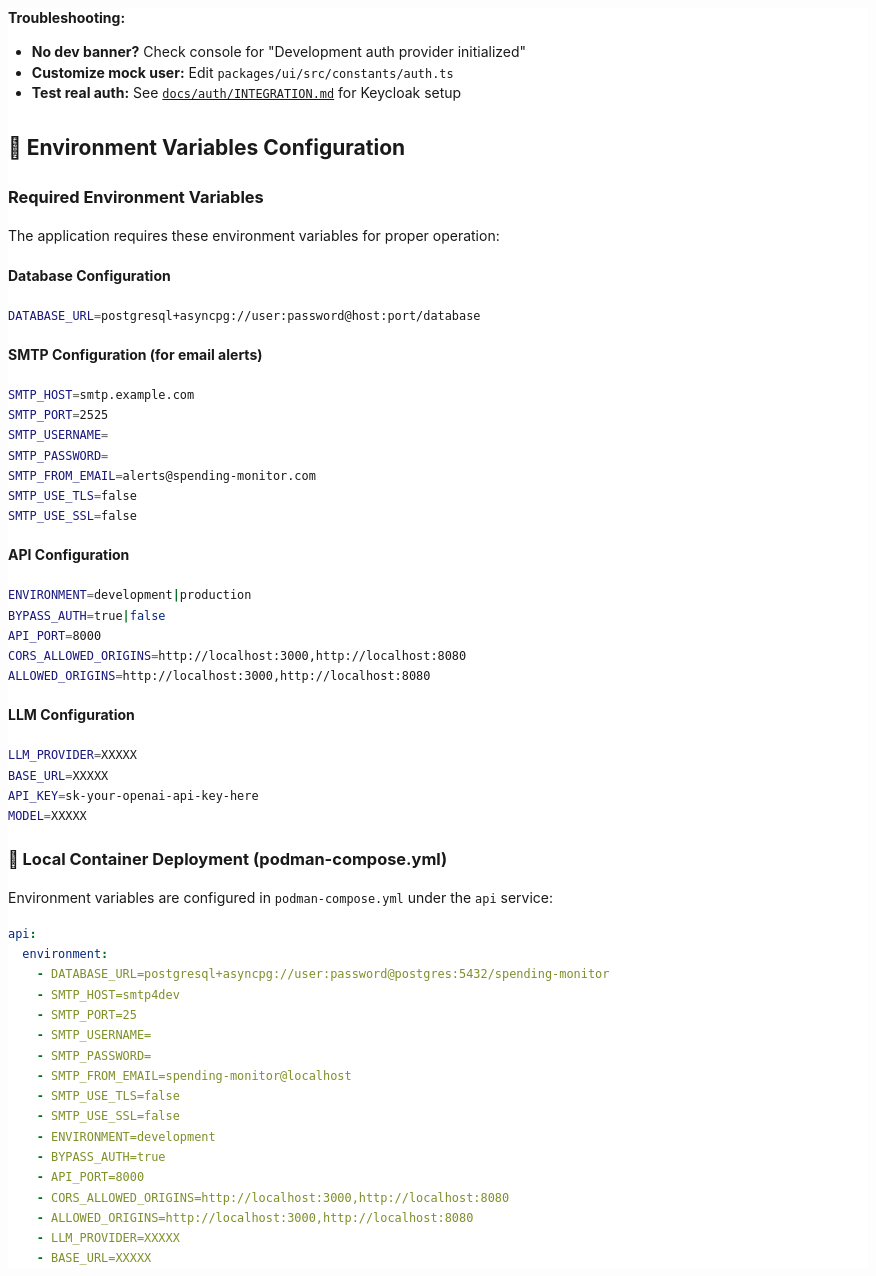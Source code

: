 **Troubleshooting:**
- **No dev banner?** Check console for "Development auth provider initialized"  
- **Customize mock user:** Edit `packages/ui/src/constants/auth.ts`
- **Test real auth:** See [`docs/auth/INTEGRATION.md`](docs/auth/INTEGRATION.md) for Keycloak setup

## 🔧 Environment Variables Configuration

### Required Environment Variables

The application requires these environment variables for proper operation:

#### Database Configuration
```bash
DATABASE_URL=postgresql+asyncpg://user:password@host:port/database
```

#### SMTP Configuration (for email alerts)
```bash
SMTP_HOST=smtp.example.com
SMTP_PORT=2525
SMTP_USERNAME=
SMTP_PASSWORD=
SMTP_FROM_EMAIL=alerts@spending-monitor.com
SMTP_USE_TLS=false
SMTP_USE_SSL=false
```

#### API Configuration
```bash
ENVIRONMENT=development|production
BYPASS_AUTH=true|false
API_PORT=8000
CORS_ALLOWED_ORIGINS=http://localhost:3000,http://localhost:8080
ALLOWED_ORIGINS=http://localhost:3000,http://localhost:8080
```

#### LLM Configuration
```bash
LLM_PROVIDER=XXXXX
BASE_URL=XXXXX
API_KEY=sk-your-openai-api-key-here
MODEL=XXXXX
```

### 🐳 Local Container Deployment (podman-compose.yml)

Environment variables are configured in `podman-compose.yml` under the `api` service:

```yaml
api:
  environment:
    - DATABASE_URL=postgresql+asyncpg://user:password@postgres:5432/spending-monitor
    - SMTP_HOST=smtp4dev
    - SMTP_PORT=25
    - SMTP_USERNAME=
    - SMTP_PASSWORD=
    - SMTP_FROM_EMAIL=spending-monitor@localhost
    - SMTP_USE_TLS=false
    - SMTP_USE_SSL=false
    - ENVIRONMENT=development
    - BYPASS_AUTH=true
    - API_PORT=8000
    - CORS_ALLOWED_ORIGINS=http://localhost:3000,http://localhost:8080
    - ALLOWED_ORIGINS=http://localhost:3000,http://localhost:8080
    - LLM_PROVIDER=XXXXX
    - BASE_URL=XXXXX
```